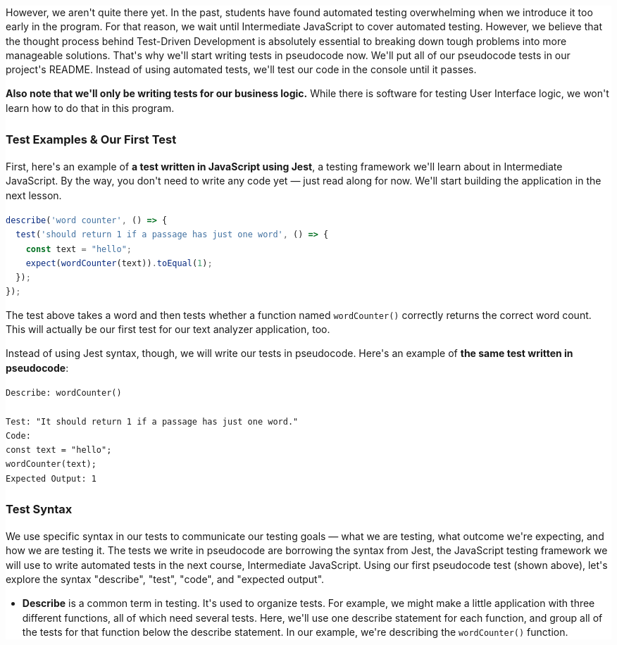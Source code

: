 However, we aren't quite there yet. In the past, students have found automated testing overwhelming when we introduce it too early in the program. For that reason, we wait until Intermediate JavaScript to cover automated testing. However, we believe that the thought process behind Test-Driven Development is absolutely essential to breaking down tough problems into more manageable solutions. That's why we'll start writing tests in pseudocode now. We'll put all of our pseudocode tests in our project's README. Instead of using automated tests, we'll test our code in the console until it passes.

**Also note that we'll only be writing tests for our business logic.** While there is software for testing User Interface logic, we won't learn how to do that in this program.

### Test Examples & Our First Test

First, here's an example of **a test written in JavaScript using Jest**, a testing framework we'll learn about in Intermediate JavaScript. By the way, you don't need to write any code yet — just read along for now. We'll start building the application in the next lesson.

```js
describe('word counter', () => {
  test('should return 1 if a passage has just one word', () => {
    const text = "hello";
    expect(wordCounter(text)).toEqual(1);
  });
});
```

The test above takes a word and then tests whether a function named `wordCounter()` correctly returns the correct word count. This will actually be our first test for our text analyzer application, too. 

Instead of using Jest syntax, though, we will write our tests in pseudocode. Here's an example of **the same test written in pseudocode**:

```
Describe: wordCounter()

Test: "It should return 1 if a passage has just one word."
Code:
const text = "hello";
wordCounter(text);
Expected Output: 1
```

### Test Syntax

We use specific syntax in our tests to communicate our testing goals — what we are testing, what outcome we're expecting, and how we are testing it. The tests we write in pseudocode are borrowing the syntax from Jest, the JavaScript testing framework we will use to write automated tests in the next course, Intermediate JavaScript. Using our first pseudocode test (shown above), let's explore the syntax "describe", "test", "code", and "expected output".

* **Describe** is a common term in testing. It's used to organize tests. For example, we might make a little application with three different functions, all of which need several tests. Here, we'll use one describe statement for each function, and group all of the tests for that function below the describe statement. In our example, we're describing the `wordCounter()` function.

